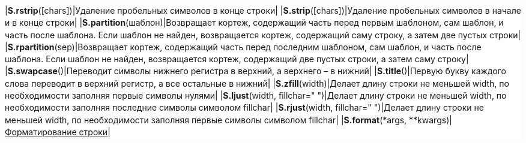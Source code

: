|**S.rstrip**([chars])|Удаление пробельных символов в конце строки|
|**S.strip**([chars])|Удаление пробельных символов в начале и в конце строки|
|**S.partition**(шаблон)|Возвращает кортеж, содержащий часть перед первым шаблоном, сам шаблон, и часть после шаблона. Если шаблон не найден, возвращается кортеж, содержащий саму строку, а затем две пустых строки|
|**S.rpartition**(sep)|Возвращает кортеж, содержащий часть перед последним шаблоном, сам шаблон, и часть после шаблона. Если шаблон не найден, возвращается кортеж, содержащий две пустых строки, а затем саму строку|
|**S.swapcase**()|Переводит символы нижнего регистра в верхний, а верхнего – в нижний|
|**S.title**()|Первую букву каждого слова переводит в верхний регистр, а все остальные в нижний|
|**S.zfill**(width)|Делает длину строки не меньшей width, по необходимости заполняя первые символы нулями|
|**S.ljust**(width, fillchar=" ")|Делает длину строки не меньшей width, по необходимости заполняя последние символы символом fillchar|
|**S.rjust**(width, fillchar=" ")|Делает длину строки не меньшей width, по необходимости заполняя первые символы символом fillchar|
|**S.format**(*args, **kwargs)|[Форматирование строки](https://pythonworld.ru/osnovy/formatirovanie-strok-metod-format.html)|

